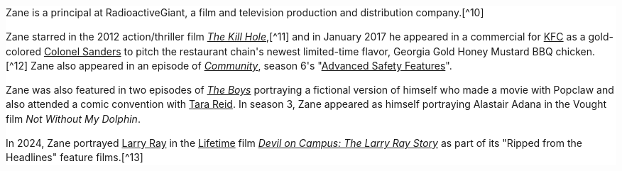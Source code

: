 Zane is a principal at RadioactiveGiant, a film and television production and distribution company.[^10]

Zane starred in the 2012 action/thriller film *[The Kill Hole](https://en.m.wikipedia.org/wiki/The_Kill_Hole "The Kill Hole")*,[^11] and in January 2017 he appeared in a commercial for [KFC](https://en.m.wikipedia.org/wiki/KFC "KFC") as a gold-colored [Colonel Sanders](https://en.m.wikipedia.org/wiki/Colonel_Sanders "Colonel Sanders") to pitch the restaurant chain's newest limited-time flavor, Georgia Gold Honey Mustard BBQ chicken.[^12] Zane also appeared in an episode of *[Community](https://en.m.wikipedia.org/wiki/Community_\(TV_series\) "Community (TV series)")*, season 6's "[Advanced Safety Features](https://en.m.wikipedia.org/wiki/Advanced_Safety_Features "Advanced Safety Features")".

Zane was also featured in two episodes of *[The Boys](https://en.m.wikipedia.org/wiki/The_Boys_\(TV_series\) "The Boys (TV series)")* portraying a fictional version of himself who made a movie with Popclaw and also attended a comic convention with [Tara Reid](https://en.m.wikipedia.org/wiki/Tara_Reid "Tara Reid"). In season 3, Zane appeared as himself portraying Alastair Adana in the Vought film *Not Without My Dolphin*.

In 2024, Zane portrayed [Larry Ray](https://en.m.wikipedia.org/wiki/Larry_Ray_\(cult_leader\) "Larry Ray (cult leader)") in the [Lifetime](https://en.m.wikipedia.org/wiki/Lifetime_\(TV_network\) "Lifetime (TV network)") film *[Devil on Campus: The Larry Ray Story](https://en.m.wikipedia.org/w/index.php?title=Devil_on_Campus:_The_Larry_Ray_Story&action=edit&redlink=1 "Devil on Campus: The Larry Ray Story (page does not exist)")* as part of its "Ripped from the Headlines" feature films.[^13]
